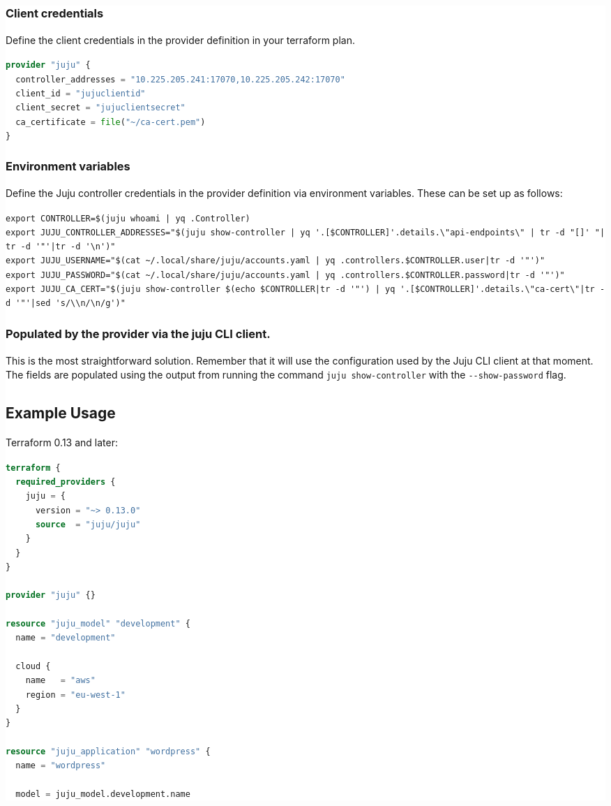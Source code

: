 ### Client credentials

Define the client credentials in the provider definition in your terraform plan.

``` terraform
provider "juju" {
  controller_addresses = "10.225.205.241:17070,10.225.205.242:17070"
  client_id = "jujuclientid"
  client_secret = "jujuclientsecret"
  ca_certificate = file("~/ca-cert.pem")
}
```

### Environment variables

Define the Juju controller credentials in the provider definition via environment variables. These can be set up as follows:

```shell
export CONTROLLER=$(juju whoami | yq .Controller)
export JUJU_CONTROLLER_ADDRESSES="$(juju show-controller | yq '.[$CONTROLLER]'.details.\"api-endpoints\" | tr -d "[]' "|tr -d '"'|tr -d '\n')"
export JUJU_USERNAME="$(cat ~/.local/share/juju/accounts.yaml | yq .controllers.$CONTROLLER.user|tr -d '"')"
export JUJU_PASSWORD="$(cat ~/.local/share/juju/accounts.yaml | yq .controllers.$CONTROLLER.password|tr -d '"')"
export JUJU_CA_CERT="$(juju show-controller $(echo $CONTROLLER|tr -d '"') | yq '.[$CONTROLLER]'.details.\"ca-cert\"|tr -d '"'|sed 's/\\n/\n/g')"
```

### Populated by the provider via the juju CLI client.

This is the most straightforward solution. Remember that it will use the configuration used by the Juju CLI client at that moment. The fields are populated using the
 output from running the command `juju show-controller` with the `--show-password` flag.

## Example Usage

Terraform 0.13 and later:
```terraform
terraform {
  required_providers {
    juju = {
      version = "~> 0.13.0"
      source  = "juju/juju"
    }
  }
}

provider "juju" {}

resource "juju_model" "development" {
  name = "development"

  cloud {
    name   = "aws"
    region = "eu-west-1"
  }
}

resource "juju_application" "wordpress" {
  name = "wordpress"

  model = juju_model.development.name

```

[0]: https://juju.is "Juju | An open source application orchestration engine"